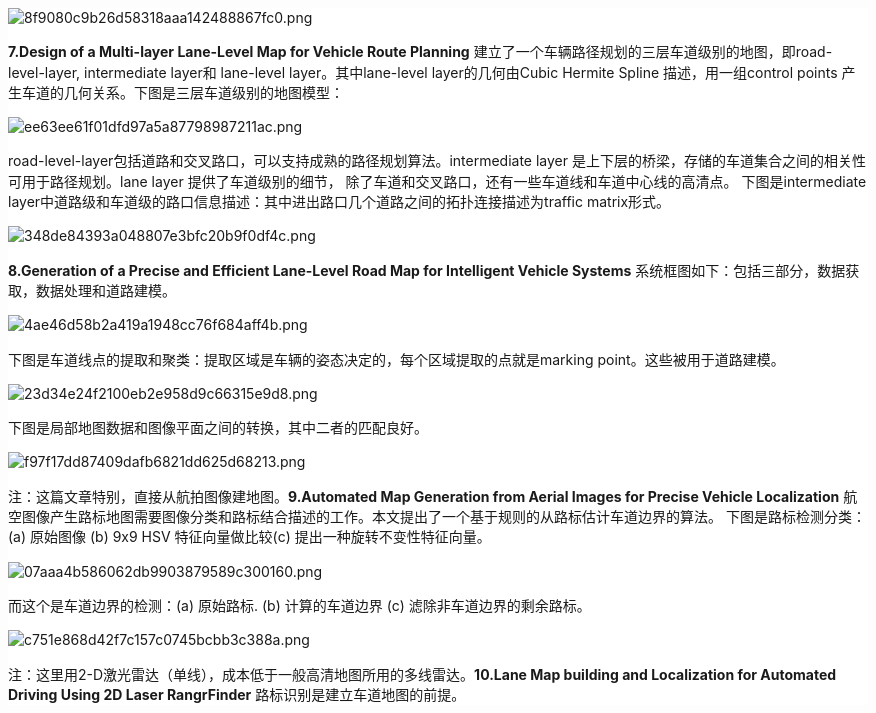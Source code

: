 ![8f9080c9b26d58318aaa142488867fc0.png](https://img-blog.csdnimg.cn/img_convert/8f9080c9b26d58318aaa142488867fc0.png)

**7.Design of a Multi-layer Lane-Level Map for Vehicle Route Planning**
建立了一个车辆路径规划的三层车道级别的地图，即road-level-layer, intermediate layer和 lane-level layer。其中lane-level layer的几何由Cubic Hermite Spline 描述，用一组control points 产生车道的几何关系。下图是三层车道级别的地图模型：



![ee63ee61f01dfd97a5a87798987211ac.png](https://img-blog.csdnimg.cn/img_convert/ee63ee61f01dfd97a5a87798987211ac.png)


road-level-layer包括道路和交叉路口，可以支持成熟的路径规划算法。intermediate layer 是上下层的桥梁，存储的车道集合之间的相关性可用于路径规划。lane layer 提供了车道级别的细节， 除了车道和交叉路口，还有一些车道线和车道中心线的高清点。
下图是intermediate layer中道路级和车道级的路口信息描述：其中进出路口几个道路之间的拓扑连接描述为traffic matrix形式。



![348de84393a048807e3bfc20b9f0df4c.png](https://img-blog.csdnimg.cn/img_convert/348de84393a048807e3bfc20b9f0df4c.png)

**8.Generation of a Precise and Efficient Lane-Level Road Map for Intelligent Vehicle Systems**
系统框图如下：包括三部分，数据获取，数据处理和道路建模。



![4ae46d58b2a419a1948cc76f684aff4b.png](https://img-blog.csdnimg.cn/img_convert/4ae46d58b2a419a1948cc76f684aff4b.png)


下图是车道线点的提取和聚类：提取区域是车辆的姿态决定的，每个区域提取的点就是marking point。这些被用于道路建模。



![23d34e24f2100eb2e958d9c66315e9d8.png](https://img-blog.csdnimg.cn/img_convert/23d34e24f2100eb2e958d9c66315e9d8.png)


下图是局部地图数据和图像平面之间的转换，其中二者的匹配良好。



![f97f17dd87409dafb6821dd625d68213.png](https://img-blog.csdnimg.cn/img_convert/f97f17dd87409dafb6821dd625d68213.png)


注：这篇文章特别，直接从航拍图像建地图。**9.Automated Map Generation from Aerial Images for Precise Vehicle Localization**
航空图像产生路标地图需要图像分类和路标结合描述的工作。本文提出了一个基于规则的从路标估计车道边界的算法。
下图是路标检测分类：(a) 原始图像 (b) 9x9 HSV 特征向量做比较(c) 提出一种旋转不变性特征向量。



![07aaa4b586062db9903879589c300160.png](https://img-blog.csdnimg.cn/img_convert/07aaa4b586062db9903879589c300160.png)


而这个是车道边界的检测：(a) 原始路标. (b) 计算的车道边界 (c) 滤除非车道边界的剩余路标。



![c751e868d42f7c157c0745bcbb3c388a.png](https://img-blog.csdnimg.cn/img_convert/c751e868d42f7c157c0745bcbb3c388a.png)


注：这里用2-D激光雷达（单线），成本低于一般高清地图所用的多线雷达。**10.Lane Map building and Localization for Automated Driving Using 2D Laser RangrFinder**
路标识别是建立车道地图的前提。
